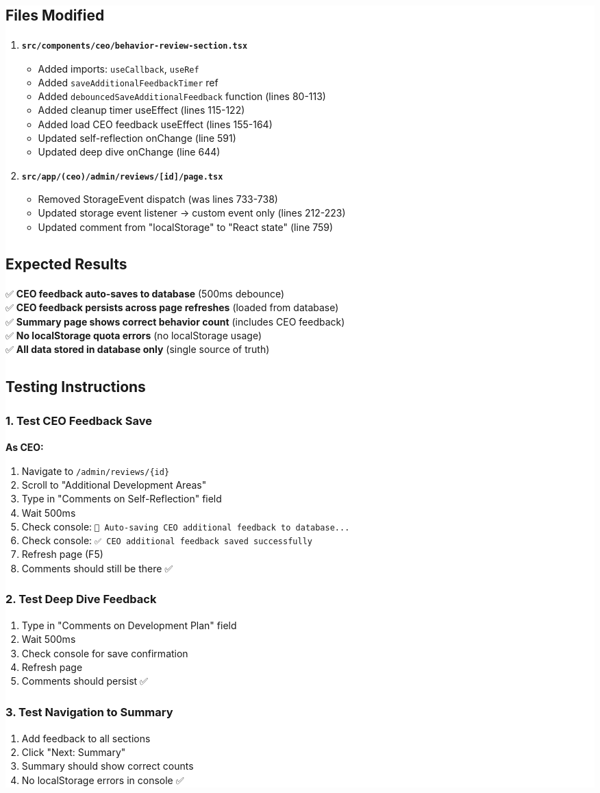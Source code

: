 ## Files Modified

1. **`src/components/ceo/behavior-review-section.tsx`**
   - Added imports: `useCallback`, `useRef`
   - Added `saveAdditionalFeedbackTimer` ref
   - Added `debouncedSaveAdditionalFeedback` function (lines 80-113)
   - Added cleanup timer useEffect (lines 115-122)
   - Added load CEO feedback useEffect (lines 155-164)
   - Updated self-reflection onChange (line 591)
   - Updated deep dive onChange (line 644)

2. **`src/app/(ceo)/admin/reviews/[id]/page.tsx`**
   - Removed StorageEvent dispatch (was lines 733-738)
   - Updated storage event listener → custom event only (lines 212-223)
   - Updated comment from "localStorage" to "React state" (line 759)

## Expected Results

✅ **CEO feedback auto-saves to database** (500ms debounce)  
✅ **CEO feedback persists across page refreshes** (loaded from database)  
✅ **Summary page shows correct behavior count** (includes CEO feedback)  
✅ **No localStorage quota errors** (no localStorage usage)  
✅ **All data stored in database only** (single source of truth)  

## Testing Instructions

### 1. Test CEO Feedback Save

**As CEO:**
1. Navigate to `/admin/reviews/{id}`
2. Scroll to "Additional Development Areas"
3. Type in "Comments on Self-Reflection" field
4. Wait 500ms
5. Check console: `💾 Auto-saving CEO additional feedback to database...`
6. Check console: `✅ CEO additional feedback saved successfully`
7. Refresh page (F5)
8. Comments should still be there ✅

### 2. Test Deep Dive Feedback

1. Type in "Comments on Development Plan" field
2. Wait 500ms
3. Check console for save confirmation
4. Refresh page
5. Comments should persist ✅

### 3. Test Navigation to Summary

1. Add feedback to all sections
2. Click "Next: Summary"
3. Summary should show correct counts
4. No localStorage errors in console ✅
